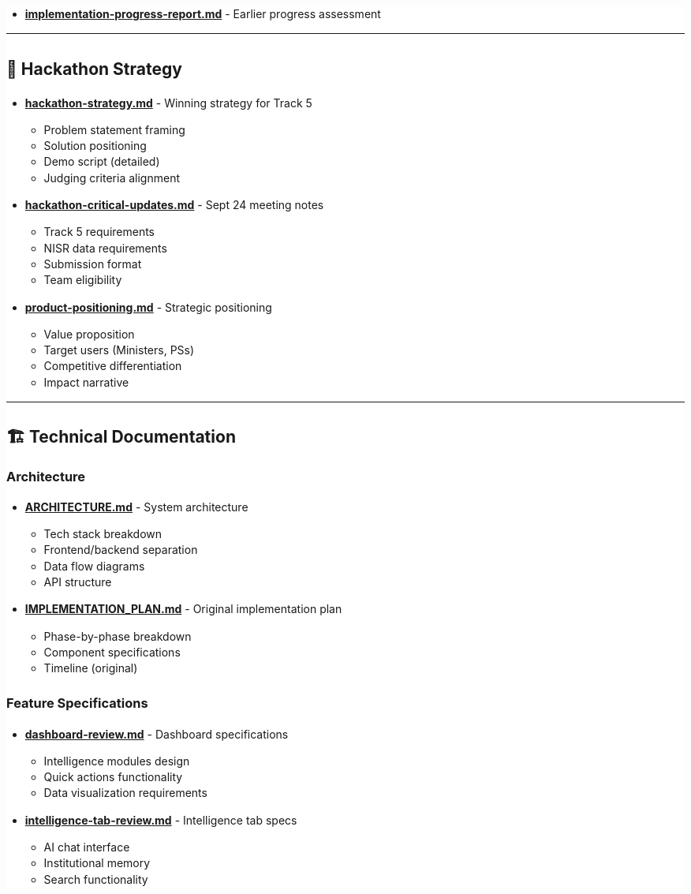 - **[implementation-progress-report.md](./implementation-progress-report.md)** - Earlier progress assessment

---

## 🎯 Hackathon Strategy

- **[hackathon-strategy.md](./hackathon-strategy.md)** - Winning strategy for Track 5
  - Problem statement framing
  - Solution positioning
  - Demo script (detailed)
  - Judging criteria alignment

- **[hackathon-critical-updates.md](./hackathon-critical-updates.md)** - Sept 24 meeting notes
  - Track 5 requirements
  - NISR data requirements
  - Submission format
  - Team eligibility

- **[product-positioning.md](./product-positioning.md)** - Strategic positioning
  - Value proposition
  - Target users (Ministers, PSs)
  - Competitive differentiation
  - Impact narrative

---

## 🏗️ Technical Documentation

### Architecture
- **[ARCHITECTURE.md](./ARCHITECTURE.md)** - System architecture
  - Tech stack breakdown
  - Frontend/backend separation
  - Data flow diagrams
  - API structure

- **[IMPLEMENTATION_PLAN.md](./IMPLEMENTATION_PLAN.md)** - Original implementation plan
  - Phase-by-phase breakdown
  - Component specifications
  - Timeline (original)

### Feature Specifications
- **[dashboard-review.md](./dashboard-review.md)** - Dashboard specifications
  - Intelligence modules design
  - Quick actions functionality
  - Data visualization requirements

- **[intelligence-tab-review.md](./intelligence-tab-review.md)** - Intelligence tab specs
  - AI chat interface
  - Institutional memory
  - Search functionality
